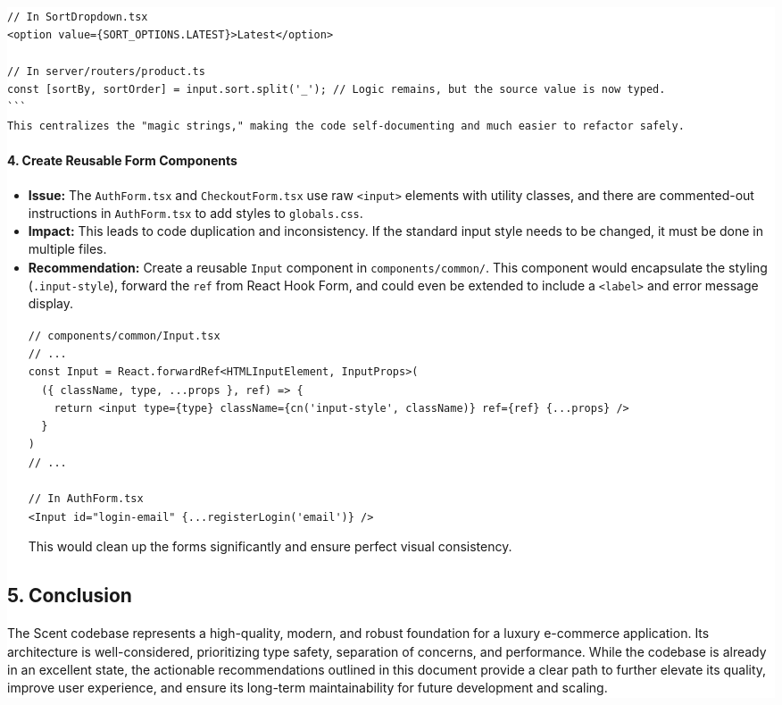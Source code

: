     // In SortDropdown.tsx
    <option value={SORT_OPTIONS.LATEST}>Latest</option>
    
    // In server/routers/product.ts
    const [sortBy, sortOrder] = input.sort.split('_'); // Logic remains, but the source value is now typed.
    ```
    This centralizes the "magic strings," making the code self-documenting and much easier to refactor safely.

#### **4. Create Reusable Form Components**

*   **Issue:** The `AuthForm.tsx` and `CheckoutForm.tsx` use raw `<input>` elements with utility classes, and there are commented-out instructions in `AuthForm.tsx` to add styles to `globals.css`.
*   **Impact:** This leads to code duplication and inconsistency. If the standard input style needs to be changed, it must be done in multiple files.
*   **Recommendation:** Create a reusable `Input` component in `components/common/`. This component would encapsulate the styling (`.input-style`), forward the `ref` from React Hook Form, and could even be extended to include a `<label>` and error message display.
    ```tsx
    // components/common/Input.tsx
    // ...
    const Input = React.forwardRef<HTMLInputElement, InputProps>(
      ({ className, type, ...props }, ref) => {
        return <input type={type} className={cn('input-style', className)} ref={ref} {...props} />
      }
    )
    // ...
    
    // In AuthForm.tsx
    <Input id="login-email" {...registerLogin('email')} />
    ```
    This would clean up the forms significantly and ensure perfect visual consistency.

## **5. Conclusion**

The Scent codebase represents a high-quality, modern, and robust foundation for a luxury e-commerce application. Its architecture is well-considered, prioritizing type safety, separation of concerns, and performance. While the codebase is already in an excellent state, the actionable recommendations outlined in this document provide a clear path to further elevate its quality, improve user experience, and ensure its long-term maintainability for future development and scaling.
